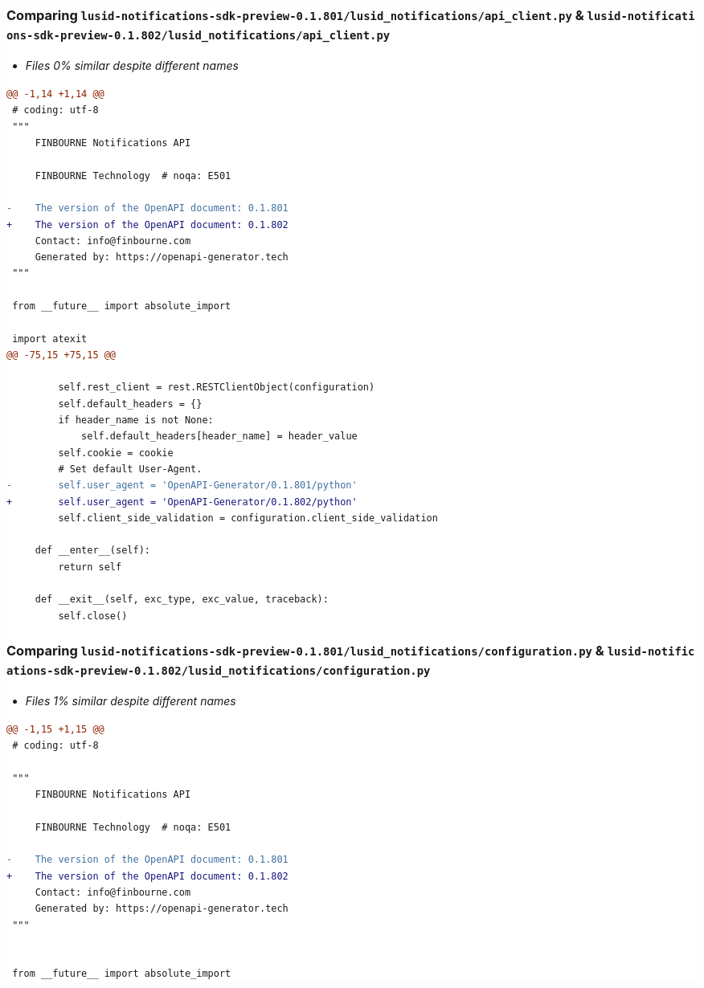 ### Comparing `lusid-notifications-sdk-preview-0.1.801/lusid_notifications/api_client.py` & `lusid-notifications-sdk-preview-0.1.802/lusid_notifications/api_client.py`

 * *Files 0% similar despite different names*

```diff
@@ -1,14 +1,14 @@
 # coding: utf-8
 """
     FINBOURNE Notifications API
 
     FINBOURNE Technology  # noqa: E501
 
-    The version of the OpenAPI document: 0.1.801
+    The version of the OpenAPI document: 0.1.802
     Contact: info@finbourne.com
     Generated by: https://openapi-generator.tech
 """
 
 from __future__ import absolute_import
 
 import atexit
@@ -75,15 +75,15 @@
 
         self.rest_client = rest.RESTClientObject(configuration)
         self.default_headers = {}
         if header_name is not None:
             self.default_headers[header_name] = header_value
         self.cookie = cookie
         # Set default User-Agent.
-        self.user_agent = 'OpenAPI-Generator/0.1.801/python'
+        self.user_agent = 'OpenAPI-Generator/0.1.802/python'
         self.client_side_validation = configuration.client_side_validation
 
     def __enter__(self):
         return self
 
     def __exit__(self, exc_type, exc_value, traceback):
         self.close()
```

### Comparing `lusid-notifications-sdk-preview-0.1.801/lusid_notifications/configuration.py` & `lusid-notifications-sdk-preview-0.1.802/lusid_notifications/configuration.py`

 * *Files 1% similar despite different names*

```diff
@@ -1,15 +1,15 @@
 # coding: utf-8
 
 """
     FINBOURNE Notifications API
 
     FINBOURNE Technology  # noqa: E501
 
-    The version of the OpenAPI document: 0.1.801
+    The version of the OpenAPI document: 0.1.802
     Contact: info@finbourne.com
     Generated by: https://openapi-generator.tech
 """
 
 
 from __future__ import absolute_import
```